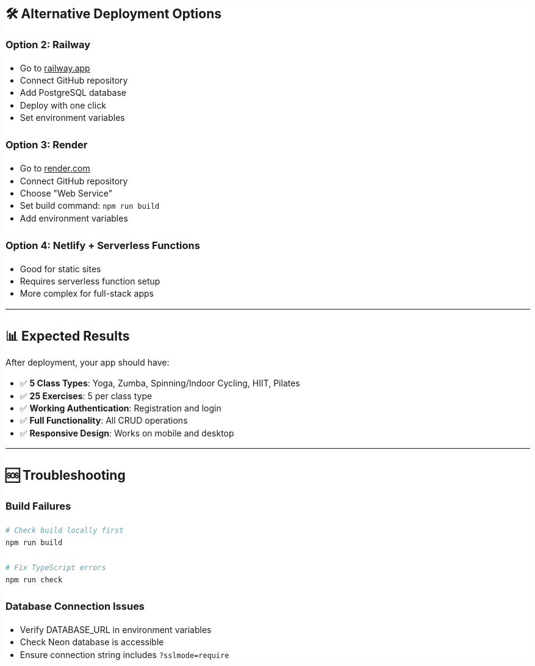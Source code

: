 ## 🛠️ **Alternative Deployment Options**

### **Option 2: Railway**
- Go to [railway.app](https://railway.app)
- Connect GitHub repository
- Add PostgreSQL database
- Deploy with one click
- Set environment variables

### **Option 3: Render**
- Go to [render.com](https://render.com)
- Connect GitHub repository  
- Choose "Web Service"
- Set build command: `npm run build`
- Add environment variables

### **Option 4: Netlify + Serverless Functions**
- Good for static sites
- Requires serverless function setup
- More complex for full-stack apps

---

## 📊 **Expected Results**

After deployment, your app should have:
- ✅ **5 Class Types**: Yoga, Zumba, Spinning/Indoor Cycling, HIIT, Pilates
- ✅ **25 Exercises**: 5 per class type
- ✅ **Working Authentication**: Registration and login
- ✅ **Full Functionality**: All CRUD operations
- ✅ **Responsive Design**: Works on mobile and desktop

---

## 🆘 **Troubleshooting**

### **Build Failures**
```bash
# Check build locally first
npm run build

# Fix TypeScript errors
npm run check
```

### **Database Connection Issues**
- Verify DATABASE_URL in environment variables
- Check Neon database is accessible
- Ensure connection string includes `?sslmode=require`
